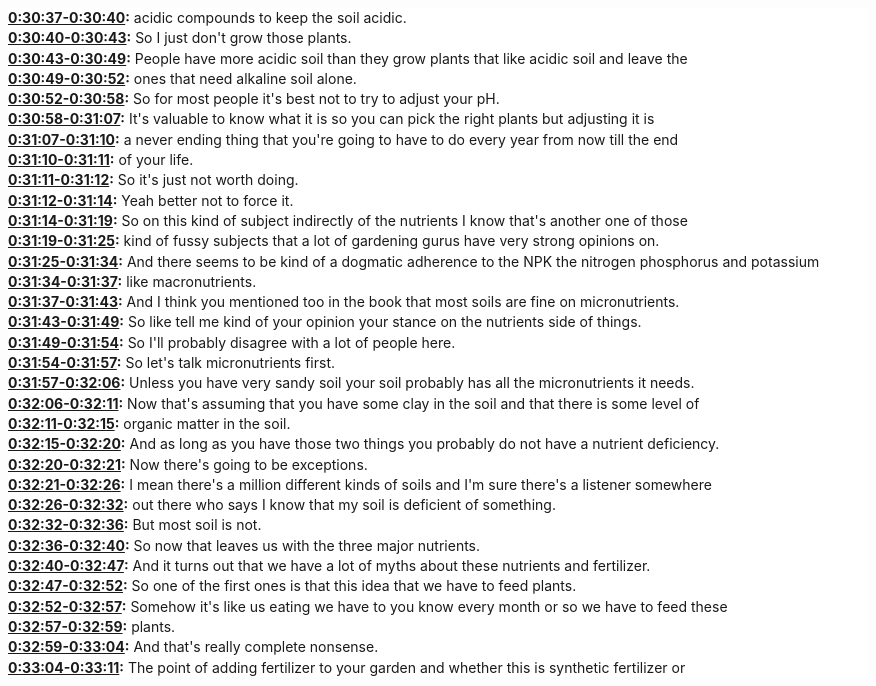 **[0:30:37-0:30:40](https://regenerativeskills.com/robert-pavlis-soil/#t=0:30:37):**  acidic compounds to keep the soil acidic.  
**[0:30:40-0:30:43](https://regenerativeskills.com/robert-pavlis-soil/#t=0:30:40):**  So I just don't grow those plants.  
**[0:30:43-0:30:49](https://regenerativeskills.com/robert-pavlis-soil/#t=0:30:43):**  People have more acidic soil than they grow plants that like acidic soil and leave the  
**[0:30:49-0:30:52](https://regenerativeskills.com/robert-pavlis-soil/#t=0:30:49):**  ones that need alkaline soil alone.  
**[0:30:52-0:30:58](https://regenerativeskills.com/robert-pavlis-soil/#t=0:30:52):**  So for most people it's best not to try to adjust your pH.  
**[0:30:58-0:31:07](https://regenerativeskills.com/robert-pavlis-soil/#t=0:30:58):**  It's valuable to know what it is so you can pick the right plants but adjusting it is  
**[0:31:07-0:31:10](https://regenerativeskills.com/robert-pavlis-soil/#t=0:31:07):**  a never ending thing that you're going to have to do every year from now till the end  
**[0:31:10-0:31:11](https://regenerativeskills.com/robert-pavlis-soil/#t=0:31:10):**  of your life.  
**[0:31:11-0:31:12](https://regenerativeskills.com/robert-pavlis-soil/#t=0:31:11):**  So it's just not worth doing.  
**[0:31:12-0:31:14](https://regenerativeskills.com/robert-pavlis-soil/#t=0:31:12):**  Yeah better not to force it.  
**[0:31:14-0:31:19](https://regenerativeskills.com/robert-pavlis-soil/#t=0:31:14):**  So on this kind of subject indirectly of the nutrients I know that's another one of those  
**[0:31:19-0:31:25](https://regenerativeskills.com/robert-pavlis-soil/#t=0:31:19):**  kind of fussy subjects that a lot of gardening gurus have very strong opinions on.  
**[0:31:25-0:31:34](https://regenerativeskills.com/robert-pavlis-soil/#t=0:31:25):**  And there seems to be kind of a dogmatic adherence to the NPK the nitrogen phosphorus and potassium  
**[0:31:34-0:31:37](https://regenerativeskills.com/robert-pavlis-soil/#t=0:31:34):**  like macronutrients.  
**[0:31:37-0:31:43](https://regenerativeskills.com/robert-pavlis-soil/#t=0:31:37):**  And I think you mentioned too in the book that most soils are fine on micronutrients.  
**[0:31:43-0:31:49](https://regenerativeskills.com/robert-pavlis-soil/#t=0:31:43):**  So like tell me kind of your opinion your stance on the nutrients side of things.  
**[0:31:49-0:31:54](https://regenerativeskills.com/robert-pavlis-soil/#t=0:31:49):**  So I'll probably disagree with a lot of people here.  
**[0:31:54-0:31:57](https://regenerativeskills.com/robert-pavlis-soil/#t=0:31:54):**  So let's talk micronutrients first.  
**[0:31:57-0:32:06](https://regenerativeskills.com/robert-pavlis-soil/#t=0:31:57):**  Unless you have very sandy soil your soil probably has all the micronutrients it needs.  
**[0:32:06-0:32:11](https://regenerativeskills.com/robert-pavlis-soil/#t=0:32:06):**  Now that's assuming that you have some clay in the soil and that there is some level of  
**[0:32:11-0:32:15](https://regenerativeskills.com/robert-pavlis-soil/#t=0:32:11):**  organic matter in the soil.  
**[0:32:15-0:32:20](https://regenerativeskills.com/robert-pavlis-soil/#t=0:32:15):**  And as long as you have those two things you probably do not have a nutrient deficiency.  
**[0:32:20-0:32:21](https://regenerativeskills.com/robert-pavlis-soil/#t=0:32:20):**  Now there's going to be exceptions.  
**[0:32:21-0:32:26](https://regenerativeskills.com/robert-pavlis-soil/#t=0:32:21):**  I mean there's a million different kinds of soils and I'm sure there's a listener somewhere  
**[0:32:26-0:32:32](https://regenerativeskills.com/robert-pavlis-soil/#t=0:32:26):**  out there who says I know that my soil is deficient of something.  
**[0:32:32-0:32:36](https://regenerativeskills.com/robert-pavlis-soil/#t=0:32:32):**  But most soil is not.  
**[0:32:36-0:32:40](https://regenerativeskills.com/robert-pavlis-soil/#t=0:32:36):**  So now that leaves us with the three major nutrients.  
**[0:32:40-0:32:47](https://regenerativeskills.com/robert-pavlis-soil/#t=0:32:40):**  And it turns out that we have a lot of myths about these nutrients and fertilizer.  
**[0:32:47-0:32:52](https://regenerativeskills.com/robert-pavlis-soil/#t=0:32:47):**  So one of the first ones is that this idea that we have to feed plants.  
**[0:32:52-0:32:57](https://regenerativeskills.com/robert-pavlis-soil/#t=0:32:52):**  Somehow it's like us eating we have to you know every month or so we have to feed these  
**[0:32:57-0:32:59](https://regenerativeskills.com/robert-pavlis-soil/#t=0:32:57):**  plants.  
**[0:32:59-0:33:04](https://regenerativeskills.com/robert-pavlis-soil/#t=0:32:59):**  And that's really complete nonsense.  
**[0:33:04-0:33:11](https://regenerativeskills.com/robert-pavlis-soil/#t=0:33:04):**  The point of adding fertilizer to your garden and whether this is synthetic fertilizer or  
